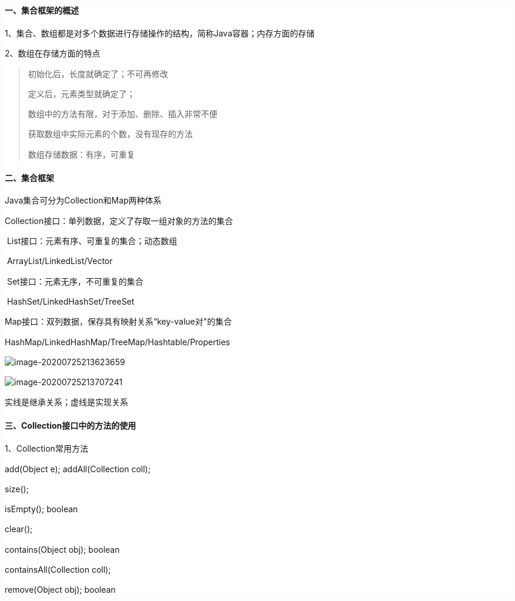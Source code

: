 #### 一、集合框架的概述

1、集合、数组都是对多个数据进行存储操作的结构，简称Java容器；内存方面的存储

2、数组在存储方面的特点

> 初始化后，长度就确定了；不可再修改
>
> 定义后，元素类型就确定了；
>
> 数组中的方法有限，对于添加、删除、插入非常不便
>
> 获取数组中实际元素的个数，没有现存的方法
>
> 数组存储数据：有序，可重复



#### 二、集合框架

Java集合可分为Collection和Map两种体系

Collection接口：单列数据，定义了存取一组对象的方法的集合

​            List接口：元素有序、可重复的集合；动态数组 

​                              ArrayList/LinkedList/Vector

​            Set接口：元素无序，不可重复的集合

​                               HashSet/LinkedHashSet/TreeSet

Map接口：双列数据，保存具有映射关系“key-value对"的集合

HashMap/LinkedHashMap/TreeMap/Hashtable/Properties

![image-20200725213623659](C:\Users\11437\AppData\Roaming\Typora\typora-user-images\image-20200725213623659.png)

![image-20200725213707241](C:\Users\11437\AppData\Roaming\Typora\typora-user-images\image-20200725213707241.png)

实线是继承关系；虚线是实现关系



#### 三、Collection接口中的方法的使用

1、Collection常用方法

add(Object e);       addAll(Collection coll);

size();

isEmpty(); boolean

clear();

contains(Object obj); boolean

containsAll(Collection coll);

remove(Object obj);  boolean
